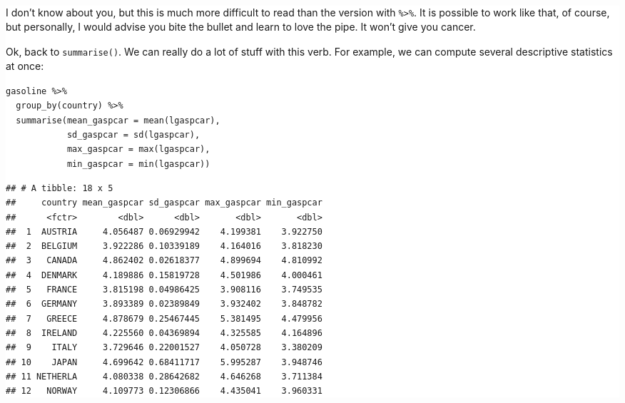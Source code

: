 I don’t know about you, but this is much more difficult to read than the
version with `%>%`. It is possible to work like that, of course, but
personally, I would advise you bite the bullet and learn to love the
pipe. It won’t give you cancer.

Ok, back to `summarise()`. We can really do a lot of stuff with this
verb. For example, we can compute several descriptive statistics at
once:

``` sourceCode r
gasoline %>%
  group_by(country) %>%
  summarise(mean_gaspcar = mean(lgaspcar), 
            sd_gaspcar = sd(lgaspcar), 
            max_gaspcar = max(lgaspcar), 
            min_gaspcar = min(lgaspcar))
```

    ## # A tibble: 18 x 5
    ##     country mean_gaspcar sd_gaspcar max_gaspcar min_gaspcar
    ##      <fctr>        <dbl>      <dbl>       <dbl>       <dbl>
    ##  1  AUSTRIA     4.056487 0.06929942    4.199381    3.922750
    ##  2  BELGIUM     3.922286 0.10339189    4.164016    3.818230
    ##  3   CANADA     4.862402 0.02618377    4.899694    4.810992
    ##  4  DENMARK     4.189886 0.15819728    4.501986    4.000461
    ##  5   FRANCE     3.815198 0.04986425    3.908116    3.749535
    ##  6  GERMANY     3.893389 0.02389849    3.932402    3.848782
    ##  7   GREECE     4.878679 0.25467445    5.381495    4.479956
    ##  8  IRELAND     4.225560 0.04369894    4.325585    4.164896
    ##  9    ITALY     3.729646 0.22001527    4.050728    3.380209
    ## 10    JAPAN     4.699642 0.68411717    5.995287    3.948746
    ## 11 NETHERLA     4.080338 0.28642682    4.646268    3.711384
    ## 12   NORWAY     4.109773 0.12306866    4.435041    3.960331